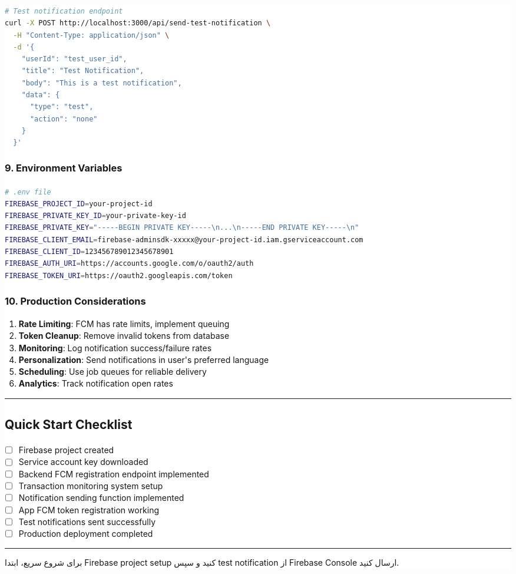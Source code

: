 ```bash
# Test notification endpoint
curl -X POST http://localhost:3000/api/send-test-notification \
  -H "Content-Type: application/json" \
  -d '{
    "userId": "test_user_id",
    "title": "Test Notification",
    "body": "This is a test notification",
    "data": {
      "type": "test",
      "action": "none"
    }
  }'
```

### 9. Environment Variables

```bash
# .env file
FIREBASE_PROJECT_ID=your-project-id
FIREBASE_PRIVATE_KEY_ID=your-private-key-id
FIREBASE_PRIVATE_KEY="-----BEGIN PRIVATE KEY-----\n...\n-----END PRIVATE KEY-----\n"
FIREBASE_CLIENT_EMAIL=firebase-adminsdk-xxxxx@your-project-id.iam.gserviceaccount.com
FIREBASE_CLIENT_ID=123456789012345678901
FIREBASE_AUTH_URI=https://accounts.google.com/o/oauth2/auth
FIREBASE_TOKEN_URI=https://oauth2.googleapis.com/token
```

### 10. Production Considerations

1. **Rate Limiting**: FCM has rate limits, implement queuing
2. **Token Cleanup**: Remove invalid tokens from database
3. **Monitoring**: Log notification success/failure rates
4. **Personalization**: Send notifications in user's preferred language
5. **Scheduling**: Use job queues for reliable delivery
6. **Analytics**: Track notification open rates

---

## Quick Start Checklist

- [ ] Firebase project created
- [ ] Service account key downloaded
- [ ] Backend FCM registration endpoint implemented
- [ ] Transaction monitoring system setup
- [ ] Notification sending function implemented
- [ ] App FCM token registration working
- [ ] Test notifications sent successfully
- [ ] Production deployment completed

---

برای شروع سریع، ابتدا Firebase project setup کنید و سپس test notification از Firebase Console ارسال کنید. 